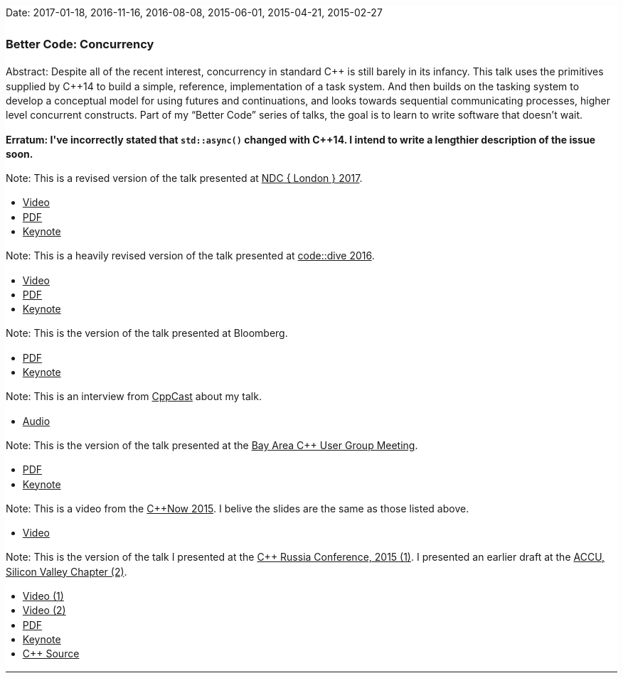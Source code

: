 Date: 2017-01-18, 2016-11-16, 2016-08-08, 2015-06-01, 2015-04-21, 2015-02-27

### Better Code: Concurrency

Abstract: Despite all of the recent interest, concurrency in standard C++ is still barely in its infancy. This talk uses the primitives supplied by C++14 to build a simple, reference, implementation of a task system. And then builds on the tasking system to develop a conceptual model for using futures and continuations, and looks towards sequential communicating processes, higher level concurrent constructs. Part of my “Better Code” series of talks, the goal is to learn to write software that doesn’t wait.

__Erratum: I've incorrectly stated that `std::async()` changed with C++14. I intend to write a lengthier description of the issue soon.__

Note: This is a revised version of the talk presented at [NDC { London } 2017](http://ndc-london.com/).

*   [Video](https://www.youtube.com/watch?v=zULU6Hhp42w)
*   [PDF](presentations/2017-01-18-concurrency/2017-01-18-concurrency.pdf)
*   [Keynote](presentations/2017-01-18-concurrency/2017-01-18-concurrency.key)

Note: This is a heavily revised version of the talk presented at [code::dive 2016](http://codedive.pl/en/index/).

*   [Video](https://www.youtube.com/watch?v=QIHy8pXbneI)
*   [PDF](presentations/2016-11-16-concurrency/2016-11-16-concurrency.pdf)
*   [Keynote](presentations/2016-11-16-concurrency/2016-11-16-concurrency.key)

Note: This is the version of the talk presented at Bloomberg.

*   [PDF](presentations/2016-08-08-concurrency/2016-08-08-concurrency.pdf)
*   [Keynote](presentations/2016-08-08-concurrency/2016-08-08-concurrency.key)

Note: This is an interview from [CppCast](http://cppcast.com/) about my talk.
*   [Audio](http://cppcast.com/2015/06/sean-parent/)

Note: This is the version of the talk presented at the [Bay Area C++ User Group Meeting](http://www.meetup.com/SF-Bay-Area-Cpp/events/221680178/).

*   [PDF](presentations/2015-04-21-concurrency/concurrency.pdf)
*   [Keynote](presentations/2015-04-21-concurrency/concurrency.key)

Note: This is a video from the [C++Now 2015](http://cppnow.org/history/2015/talks/). I belive the slides are the same as those listed above.

*    [Video](https://www.youtube.com/watch?v=32f6JrQPV8c)

Note: This is the version of the talk I presented at the [C++ Russia Conference, 2015 (1)](http://cpp-russia.ru/). I presented an earlier draft at the [ACCU, Silicon Valley Chapter (2)](http://www.meetup.com/ACCU-Bay-Area/).

*   [Video (1)](https://www.youtube.com/watch?v=IYmoz7e1L5c)
*   [Video (2)](https://www.youtube.com/watch?v=BngVqHzOFX8)
*   [PDF](presentations/2015-02-27-concurrency/concurrency.pdf)
*   [Keynote](presentations/2015-02-27-concurrency/concurrency.key)
*   [C++ Source](presentations/2015-02-27-concurrency/concurrency-talk.cpp)

***
